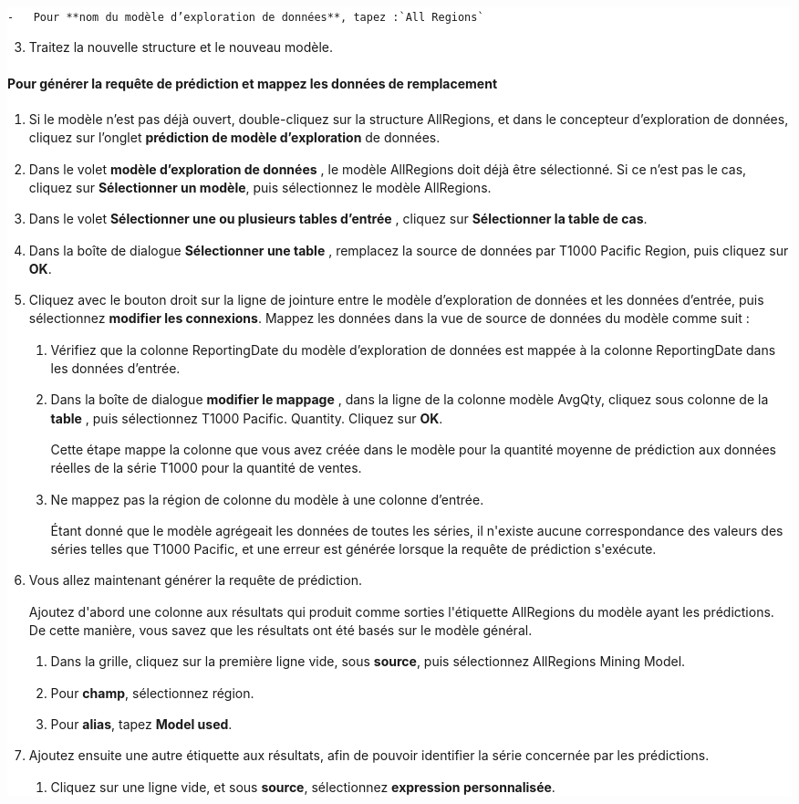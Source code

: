     -   Pour **nom du modèle d’exploration de données**, tapez :`All Regions`  
  
3.  Traitez la nouvelle structure et le nouveau modèle.  
  
#### <a name="to-build-the-prediction-query-and-map-the-replacement-data"></a>Pour générer la requête de prédiction et mappez les données de remplacement  
  
1.  Si le modèle n’est pas déjà ouvert, double-cliquez sur la structure AllRegions, et dans le concepteur d’exploration de données, cliquez sur l’onglet **prédiction de modèle d’exploration** de données.  
  
2.  Dans le volet **modèle d’exploration de données** , le modèle AllRegions doit déjà être sélectionné. Si ce n’est pas le cas, cliquez sur **Sélectionner un modèle**, puis sélectionnez le modèle AllRegions.  
  
3.  Dans le volet **Sélectionner une ou plusieurs tables d’entrée** , cliquez sur **Sélectionner la table de cas**.  
  
4.  Dans la boîte de dialogue **Sélectionner une table** , remplacez la source de données par T1000 Pacific Region, puis cliquez sur **OK**.  
  
5.  Cliquez avec le bouton droit sur la ligne de jointure entre le modèle d’exploration de données et les données d’entrée, puis sélectionnez **modifier les connexions**. Mappez les données dans la vue de source de données du modèle comme suit :  
  
    1.  Vérifiez que la colonne ReportingDate du modèle d’exploration de données est mappée à la colonne ReportingDate dans les données d’entrée.  
  
    2.  Dans la boîte de dialogue **modifier le mappage** , dans la ligne de la colonne modèle AvgQty, cliquez sous colonne de la **table** , puis sélectionnez T1000 Pacific. Quantity. Cliquez sur **OK**.  
  
         Cette étape mappe la colonne que vous avez créée dans le modèle pour la quantité moyenne de prédiction aux données réelles de la série T1000 pour la quantité de ventes.  
  
    3.  Ne mappez pas la région de colonne du modèle à une colonne d’entrée.  
  
         Étant donné que le modèle agrégeait les données de toutes les séries, il n'existe aucune correspondance des valeurs des séries telles que T1000 Pacific, et une erreur est générée lorsque la requête de prédiction s'exécute.  
  
6.  Vous allez maintenant générer la requête de prédiction.  
  
     Ajoutez d'abord une colonne aux résultats qui produit comme sorties l'étiquette AllRegions du modèle ayant les prédictions. De cette manière, vous savez que les résultats ont été basés sur le modèle général.  
  
    1.  Dans la grille, cliquez sur la première ligne vide, sous **source**, puis sélectionnez AllRegions Mining Model.  
  
    2.  Pour **champ**, sélectionnez région.  
  
    3.  Pour **alias**, tapez **Model used**.  
  
7.  Ajoutez ensuite une autre étiquette aux résultats, afin de pouvoir identifier la série concernée par les prédictions.  
  
    1.  Cliquez sur une ligne vide, et sous **source**, sélectionnez **expression personnalisée**.  
  
